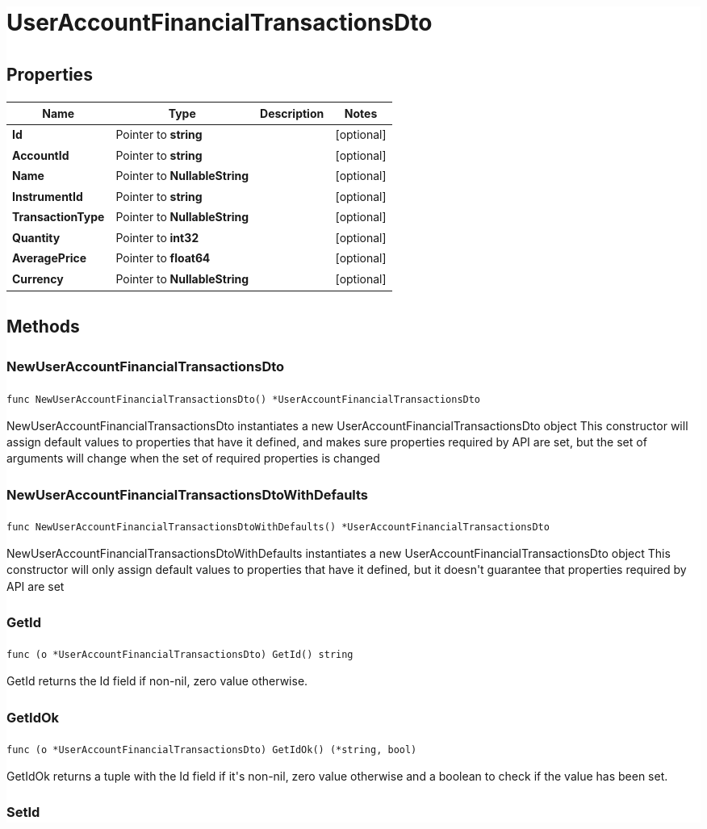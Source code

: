 # UserAccountFinancialTransactionsDto

## Properties

Name | Type | Description | Notes
------------ | ------------- | ------------- | -------------
**Id** | Pointer to **string** |  | [optional] 
**AccountId** | Pointer to **string** |  | [optional] 
**Name** | Pointer to **NullableString** |  | [optional] 
**InstrumentId** | Pointer to **string** |  | [optional] 
**TransactionType** | Pointer to **NullableString** |  | [optional] 
**Quantity** | Pointer to **int32** |  | [optional] 
**AveragePrice** | Pointer to **float64** |  | [optional] 
**Currency** | Pointer to **NullableString** |  | [optional] 

## Methods

### NewUserAccountFinancialTransactionsDto

`func NewUserAccountFinancialTransactionsDto() *UserAccountFinancialTransactionsDto`

NewUserAccountFinancialTransactionsDto instantiates a new UserAccountFinancialTransactionsDto object
This constructor will assign default values to properties that have it defined,
and makes sure properties required by API are set, but the set of arguments
will change when the set of required properties is changed

### NewUserAccountFinancialTransactionsDtoWithDefaults

`func NewUserAccountFinancialTransactionsDtoWithDefaults() *UserAccountFinancialTransactionsDto`

NewUserAccountFinancialTransactionsDtoWithDefaults instantiates a new UserAccountFinancialTransactionsDto object
This constructor will only assign default values to properties that have it defined,
but it doesn't guarantee that properties required by API are set

### GetId

`func (o *UserAccountFinancialTransactionsDto) GetId() string`

GetId returns the Id field if non-nil, zero value otherwise.

### GetIdOk

`func (o *UserAccountFinancialTransactionsDto) GetIdOk() (*string, bool)`

GetIdOk returns a tuple with the Id field if it's non-nil, zero value otherwise
and a boolean to check if the value has been set.

### SetId
